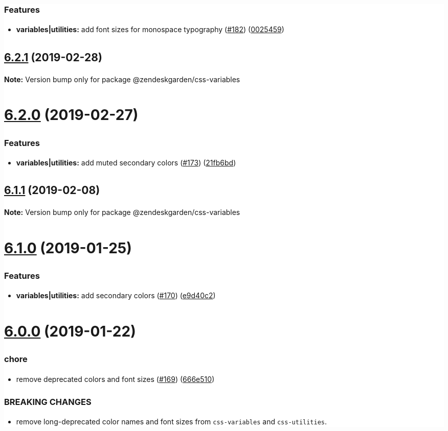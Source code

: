 ### Features

- **variables|utilities:** add font sizes for monospace typography ([#182](https://github.com/zendeskgarden/css-components/issues/182)) ([0025459](https://github.com/zendeskgarden/css-components/commit/0025459))

## [6.2.1](https://github.com/zendeskgarden/css-components/compare/@zendeskgarden/css-variables@6.2.0...@zendeskgarden/css-variables@6.2.1) (2019-02-28)

**Note:** Version bump only for package @zendeskgarden/css-variables

# [6.2.0](https://github.com/zendeskgarden/css-components/compare/@zendeskgarden/css-variables@6.1.1...@zendeskgarden/css-variables@6.2.0) (2019-02-27)

### Features

- **variables|utilities:** add muted secondary colors ([#173](https://github.com/zendeskgarden/css-components/issues/173)) ([21fb6bd](https://github.com/zendeskgarden/css-components/commit/21fb6bd))

## [6.1.1](https://github.com/zendeskgarden/css-components/compare/@zendeskgarden/css-variables@6.1.0...@zendeskgarden/css-variables@6.1.1) (2019-02-08)

**Note:** Version bump only for package @zendeskgarden/css-variables

# [6.1.0](https://github.com/zendeskgarden/css-components/compare/@zendeskgarden/css-variables@6.0.0...@zendeskgarden/css-variables@6.1.0) (2019-01-25)

### Features

- **variables|utilities:** add secondary colors ([#170](https://github.com/zendeskgarden/css-components/issues/170)) ([e9d40c2](https://github.com/zendeskgarden/css-components/commit/e9d40c2))

# [6.0.0](https://github.com/zendeskgarden/css-components/compare/@zendeskgarden/css-variables@5.2.4...@zendeskgarden/css-variables@6.0.0) (2019-01-22)

### chore

- remove deprecated colors and font sizes ([#169](https://github.com/zendeskgarden/css-components/issues/169)) ([666e510](https://github.com/zendeskgarden/css-components/commit/666e510))

### BREAKING CHANGES

- remove long-deprecated color names and font sizes from `css-variables` and `css-utilities`.
